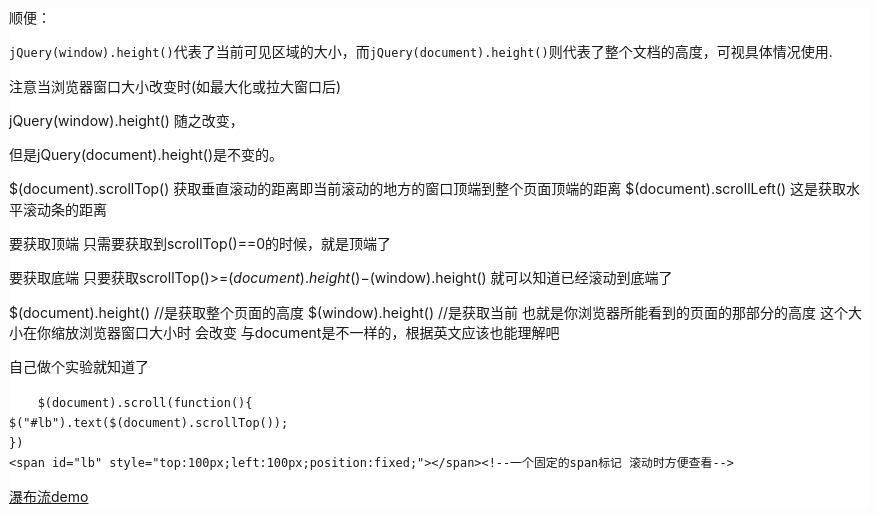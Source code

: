         
        
顺便：

`jQuery(window).height()`代表了当前可见区域的大小，而`jQuery(document).height()`则代表了整个文档的高度，可视具体情况使用.

 注意当浏览器窗口大小改变时(如最大化或拉大窗口后) 
 
 jQuery(window).height() 随之改变，
 
但是jQuery(document).height()是不变的。

 

$(document).scrollTop() 获取垂直滚动的距离即当前滚动的地方的窗口顶端到整个页面顶端的距离
$(document).scrollLeft() 这是获取水平滚动条的距离

要获取顶端 只需要获取到scrollTop()==0的时候，就是顶端了

要获取底端 只要获取scrollTop()>=$(document).height()-$(window).height()  就可以知道已经滚动到底端了

$(document).height()  //是获取整个页面的高度
$(window).height()  //是获取当前 也就是你浏览器所能看到的页面的那部分的高度  这个大小在你缩放浏览器窗口大小时 会改变 与document是不一样的，根据英文应该也能理解吧

自己做个实验就知道了 


		$(document).scroll(function(){
    $("#lb").text($(document).scrollTop());
	})
	<span id="lb" style="top:100px;left:100px;position:fixed;"></span><!--一个固定的span标记 滚动时方便查看-->
 
 
 <a href="http://www.zhangweiwei.cn/demo/article/pubu.html" target="_blank">瀑布流demo</a>
 
